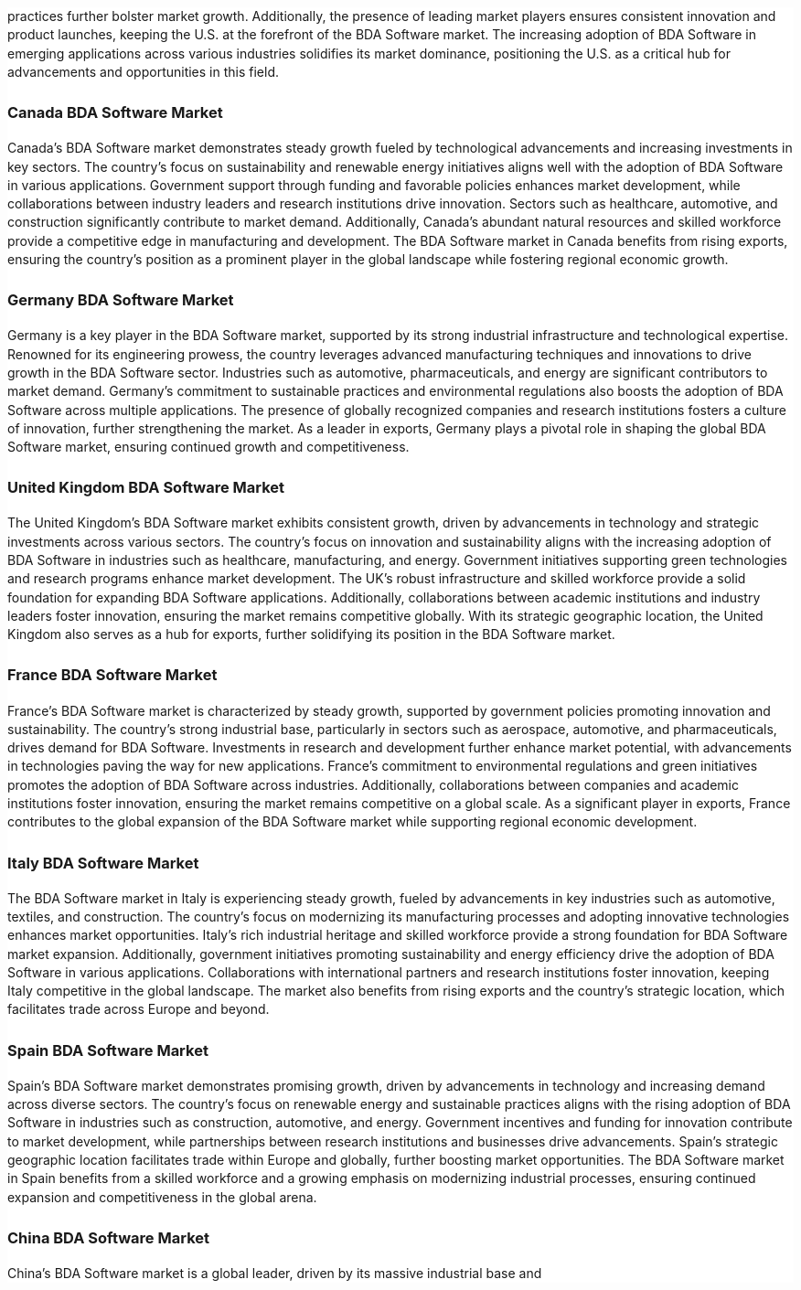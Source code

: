 practices further bolster market growth. Additionally, the presence of leading market players ensures consistent innovation and product launches, keeping the U.S. at the forefront of the BDA Software market. The increasing adoption of BDA Software in emerging applications across various industries solidifies its market dominance, positioning the U.S. as a critical hub for advancements and opportunities in this field.</p><h3>Canada BDA Software Market</h3><p>Canada&rsquo;s BDA Software market demonstrates steady growth fueled by technological advancements and increasing investments in key sectors. The country&rsquo;s focus on sustainability and renewable energy initiatives aligns well with the adoption of BDA Software in various applications. Government support through funding and favorable policies enhances market development, while collaborations between industry leaders and research institutions drive innovation. Sectors such as healthcare, automotive, and construction significantly contribute to market demand. Additionally, Canada&rsquo;s abundant natural resources and skilled workforce provide a competitive edge in manufacturing and development. The BDA Software market in Canada benefits from rising exports, ensuring the country&rsquo;s position as a prominent player in the global landscape while fostering regional economic growth.</p><h3>Germany BDA Software Market</h3><p>Germany is a key player in the BDA Software market, supported by its strong industrial infrastructure and technological expertise. Renowned for its engineering prowess, the country leverages advanced manufacturing techniques and innovations to drive growth in the BDA Software sector. Industries such as automotive, pharmaceuticals, and energy are significant contributors to market demand. Germany&rsquo;s commitment to sustainable practices and environmental regulations also boosts the adoption of BDA Software across multiple applications. The presence of globally recognized companies and research institutions fosters a culture of innovation, further strengthening the market. As a leader in exports, Germany plays a pivotal role in shaping the global BDA Software market, ensuring continued growth and competitiveness.</p><h3>United Kingdom BDA Software Market</h3><p>The United Kingdom&rsquo;s BDA Software market exhibits consistent growth, driven by advancements in technology and strategic investments across various sectors. The country&rsquo;s focus on innovation and sustainability aligns with the increasing adoption of BDA Software in industries such as healthcare, manufacturing, and energy. Government initiatives supporting green technologies and research programs enhance market development. The UK&rsquo;s robust infrastructure and skilled workforce provide a solid foundation for expanding BDA Software applications. Additionally, collaborations between academic institutions and industry leaders foster innovation, ensuring the market remains competitive globally. With its strategic geographic location, the United Kingdom also serves as a hub for exports, further solidifying its position in the BDA Software market.</p><h3>France BDA Software Market</h3><p>France&rsquo;s BDA Software market is characterized by steady growth, supported by government policies promoting innovation and sustainability. The country&rsquo;s strong industrial base, particularly in sectors such as aerospace, automotive, and pharmaceuticals, drives demand for BDA Software. Investments in research and development further enhance market potential, with advancements in technologies paving the way for new applications. France&rsquo;s commitment to environmental regulations and green initiatives promotes the adoption of BDA Software across industries. Additionally, collaborations between companies and academic institutions foster innovation, ensuring the market remains competitive on a global scale. As a significant player in exports, France contributes to the global expansion of the BDA Software market while supporting regional economic development.</p><h3>Italy BDA Software Market</h3><p>The BDA Software market in Italy is experiencing steady growth, fueled by advancements in key industries such as automotive, textiles, and construction. The country&rsquo;s focus on modernizing its manufacturing processes and adopting innovative technologies enhances market opportunities. Italy&rsquo;s rich industrial heritage and skilled workforce provide a strong foundation for BDA Software market expansion. Additionally, government initiatives promoting sustainability and energy efficiency drive the adoption of BDA Software in various applications. Collaborations with international partners and research institutions foster innovation, keeping Italy competitive in the global landscape. The market also benefits from rising exports and the country&rsquo;s strategic location, which facilitates trade across Europe and beyond.</p><h3>Spain BDA Software Market</h3><p>Spain&rsquo;s BDA Software market demonstrates promising growth, driven by advancements in technology and increasing demand across diverse sectors. The country&rsquo;s focus on renewable energy and sustainable practices aligns with the rising adoption of BDA Software in industries such as construction, automotive, and energy. Government incentives and funding for innovation contribute to market development, while partnerships between research institutions and businesses drive advancements. Spain&rsquo;s strategic geographic location facilitates trade within Europe and globally, further boosting market opportunities. The BDA Software market in Spain benefits from a skilled workforce and a growing emphasis on modernizing industrial processes, ensuring continued expansion and competitiveness in the global arena.</p><h3>China BDA Software Market</h3><p>China&rsquo;s BDA Software market is a global leader, driven by its massive industrial base and